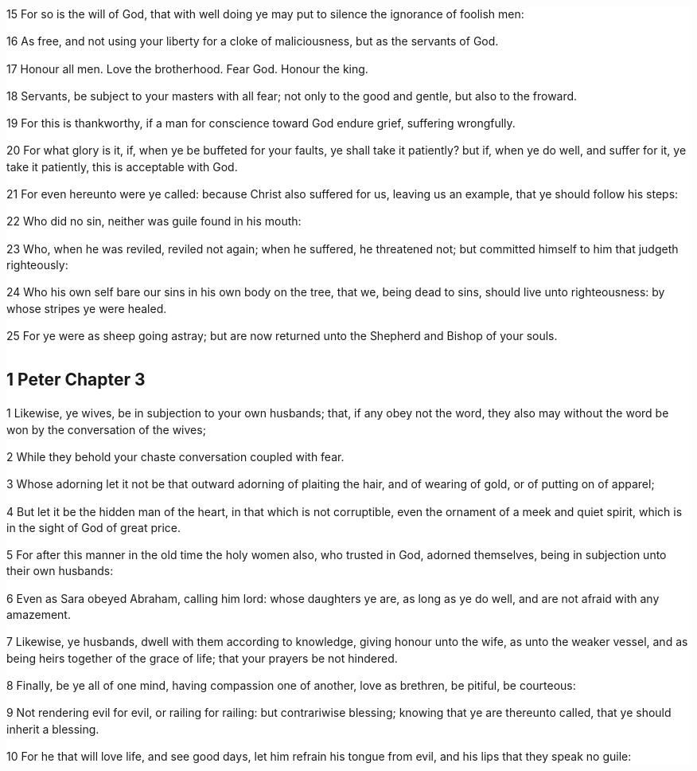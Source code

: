15 For so is the will of God, that with well doing ye may put to silence the ignorance of foolish men:

16 As free, and not using your liberty for a cloke of maliciousness, but as the servants of God.

17 Honour all men. Love the brotherhood. Fear God. Honour the king.

18 Servants, be subject to your masters with all fear; not only to the good and gentle, but also to the froward.

19 For this is thankworthy, if a man for conscience toward God endure grief, suffering wrongfully.

20 For what glory is it, if, when ye be buffeted for your faults, ye shall take it patiently? but if, when ye do well, and suffer for it, ye take it patiently, this is acceptable with God.

21 For even hereunto were ye called: because Christ also suffered for us, leaving us an example, that ye should follow his steps:

22 Who did no sin, neither was guile found in his mouth:

23 Who, when he was reviled, reviled not again; when he suffered, he threatened not; but committed himself to him that judgeth righteously:

24 Who his own self bare our sins in his own body on the tree, that we, being dead to sins, should live unto righteousness: by whose stripes ye were healed.

25 For ye were as sheep going astray; but are now returned unto the Shepherd and Bishop of your souls.


## 1 Peter Chapter 3

1 Likewise, ye wives, be in subjection to your own husbands; that, if any obey not the word, they also may without the word be won by the conversation of the wives;

2 While they behold your chaste conversation coupled with fear.

3 Whose adorning let it not be that outward adorning of plaiting the hair, and of wearing of gold, or of putting on of apparel;

4 But let it be the hidden man of the heart, in that which is not corruptible, even the ornament of a meek and quiet spirit, which is in the sight of God of great price.

5 For after this manner in the old time the holy women also, who trusted in God, adorned themselves, being in subjection unto their own husbands:

6 Even as Sara obeyed Abraham, calling him lord: whose daughters ye are, as long as ye do well, and are not afraid with any amazement.

7 Likewise, ye husbands, dwell with them according to knowledge, giving honour unto the wife, as unto the weaker vessel, and as being heirs together of the grace of life; that your prayers be not hindered.

8 Finally, be ye all of one mind, having compassion one of another, love as brethren, be pitiful, be courteous:

9 Not rendering evil for evil, or railing for railing: but contrariwise blessing; knowing that ye are thereunto called, that ye should inherit a blessing.

10 For he that will love life, and see good days, let him refrain his tongue from evil, and his lips that they speak no guile:
